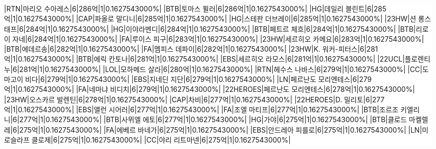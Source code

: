 |RTN|마리오 수아레스|6|286억|1|0.1627543000%|
|BTB|토마스 뮐러|6|286억|1|0.1627543000%|
|HG|데일리 블린트|6|285억|1|0.1627543000%|
|CAP|파올로 말디니|6|285억|1|0.1627543000%|
|HG|스테판 더브레이|6|285억|1|0.1627543000%|
|23HW|션 롱스태프|6|284억|1|0.1627543000%|
|HG|이야라멘디|6|284억|1|0.1627543000%|
|BTB|페트르 체흐|6|284억|1|0.1627543000%|
|BTB|리로이 자네|6|284억|1|0.1627543000%|
|FA|루이스 피구|6|283억|1|0.1627543000%|
|23HW|세르히오 카메요|6|283억|1|0.1627543000%|
|BTB|에데르송|6|282억|1|0.1627543000%|
|FA|멤피스 데파이|6|282억|1|0.1627543000%|
|23HW|K. 워커-피터스|6|281억|1|0.1627543000%|
|BTB|에릭 칸토나|6|281억|1|0.1627543000%|
|EBS|세르히오 라모스|6|281억|1|0.1627543000%|
|22UCL|플로렌티누|6|281억|1|0.1627543000%|
|LOL|모하메드 살라|6|280억|1|0.1627543000%|
|RTN|헤수스 나바스|6|279억|1|0.1627543000%|
|CC|도마고이 비다|6|279억|1|0.1627543000%|
|EBS|지네딘 지단|6|279억|1|0.1627543000%|
|LN|페르난도 모리엔테스|6|279억|1|0.1627543000%|
|FA|네마냐 비디치|6|279억|1|0.1627543000%|
|22HEROES|페르난도 모리엔테스|6|278억|1|0.1627543000%|
|23HW|오스카르 발렌틴|6|278억|1|0.1627543000%|
|CAP|차비|6|277억|1|0.1627543000%|
|22HEROES|D. 밀리토|6|277억|1|0.1627543000%|
|EBS|앨런 시어러|6|277억|1|0.1627543000%|
|FA|조엘 마티프|6|277억|1|0.1627543000%|
|BTB|조르조 키엘리니|6|277억|1|0.1627543000%|
|BTB|사뮈엘 에토|6|277억|1|0.1627543000%|
|HG|가야|6|275억|1|0.1627543000%|
|BTB|클로드 마켈렐레|6|275억|1|0.1627543000%|
|FA|에베르 바네가|6|275억|1|0.1627543000%|
|EBS|안드레아 피를로|6|275억|1|0.1627543000%|
|LN|미로슬라프 클로제|6|275억|1|0.1627543000%|
|CC|야리 리트마넨|6|275억|1|0.1627543000%|
